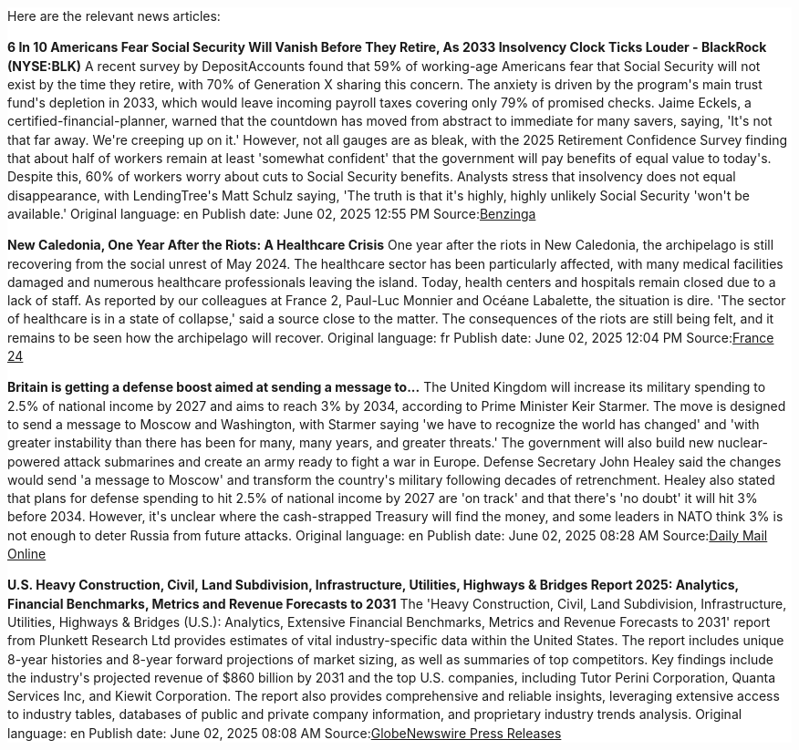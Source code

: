 Here are the relevant news articles:

**6 In 10 Americans Fear Social Security Will Vanish Before They Retire, As 2033 Insolvency Clock Ticks Louder - BlackRock (NYSE:BLK)**
A recent survey by DepositAccounts found that 59% of working-age Americans fear that Social Security will not exist by the time they retire, with 70% of Generation X sharing this concern. The anxiety is driven by the program's main trust fund's depletion in 2033, which would leave incoming payroll taxes covering only 79% of promised checks. Jaime Eckels, a certified-financial-planner, warned that the countdown has moved from abstract to immediate for many savers, saying, 'It's not that far away. We're creeping up on it.' However, not all gauges are as bleak, with the 2025 Retirement Confidence Survey finding that about half of workers remain at least 'somewhat confident' that the government will pay benefits of equal value to today's. Despite this, 60% of workers worry about cuts to Social Security benefits. Analysts stress that insolvency does not equal disappearance, with LendingTree's Matt Schulz saying, 'The truth is that it's highly, highly unlikely Social Security 'won't be available.' 
Original language: en
Publish date: June 02, 2025 12:55 PM
Source:[Benzinga](https://www.benzinga.com/personal-finance/management/25/06/45720416/6-in-10-americans-fear-social-security-will-vanish-before-they-retire-as-2033-insolvency-clock-ticks-louder)

**New Caledonia, One Year After the Riots: A Healthcare Crisis**
One year after the riots in New Caledonia, the archipelago is still recovering from the social unrest of May 2024. The healthcare sector has been particularly affected, with many medical facilities damaged and numerous healthcare professionals leaving the island. Today, health centers and hospitals remain closed due to a lack of staff. As reported by our colleagues at France 2, Paul-Luc Monnier and Océane Labalette, the situation is dire. 'The sector of healthcare is in a state of collapse,' said a source close to the matter. The consequences of the riots are still being felt, and it remains to be seen how the archipelago will recover.
Original language: fr
Publish date: June 02, 2025 12:04 PM
Source:[France 24](https://www.france24.com/fr/%C3%A9missions/focus/20250602-nouvelle-cal%C3%A9donie-un-an-apr%C3%A8s-les-%C3%A9meutes-les-soignants-fuient-l-archipel)

**Britain is getting a defense boost aimed at sending a message to...**
The United Kingdom will increase its military spending to 2.5% of national income by 2027 and aims to reach 3% by 2034, according to Prime Minister Keir Starmer. The move is designed to send a message to Moscow and Washington, with Starmer saying 'we have to recognize the world has changed' and 'with greater instability than there has been for many, many years, and greater threats.' The government will also build new nuclear-powered attack submarines and create an army ready to fight a war in Europe. Defense Secretary John Healey said the changes would send 'a message to Moscow' and transform the country's military following decades of retrenchment. Healey also stated that plans for defense spending to hit 2.5% of national income by 2027 are 'on track' and that there's 'no doubt' it will hit 3% before 2034. However, it's unclear where the cash-strapped Treasury will find the money, and some leaders in NATO think 3% is not enough to deter Russia from future attacks.
Original language: en
Publish date: June 02, 2025 08:28 AM
Source:[Daily Mail Online](https://www.dailymail.co.uk/wires/ap/article-14771617/Britain-getting-defense-boost-aimed-sending-message-Moscow-Trump.html)

**U.S. Heavy Construction, Civil, Land Subdivision, Infrastructure, Utilities, Highways & Bridges Report 2025: Analytics, Financial Benchmarks, Metrics and Revenue Forecasts to 2031**
The 'Heavy Construction, Civil, Land Subdivision, Infrastructure, Utilities, Highways & Bridges (U.S.): Analytics, Extensive Financial Benchmarks, Metrics and Revenue Forecasts to 2031' report from Plunkett Research Ltd provides estimates of vital industry-specific data within the United States. The report includes unique 8-year histories and 8-year forward projections of market sizing, as well as summaries of top competitors. Key findings include the industry's projected revenue of $860 billion by 2031 and the top U.S. companies, including Tutor Perini Corporation, Quanta Services Inc, and Kiewit Corporation. The report also provides comprehensive and reliable insights, leveraging extensive access to industry tables, databases of public and private company information, and proprietary industry trends analysis.
Original language: en
Publish date: June 02, 2025 08:08 AM
Source:[GlobeNewswire Press Releases](https://www.globenewswire.com/news-release/2025/06/02/3091592/28124/en/U-S-Heavy-Construction-Civil-Land-Subdivision-Infrastructure-Utilities-Highways-Bridges-Report-2025-Analytics-Financial-Benchmarks-Metrics-and-Revenue-Forecasts-to-2031.html)
